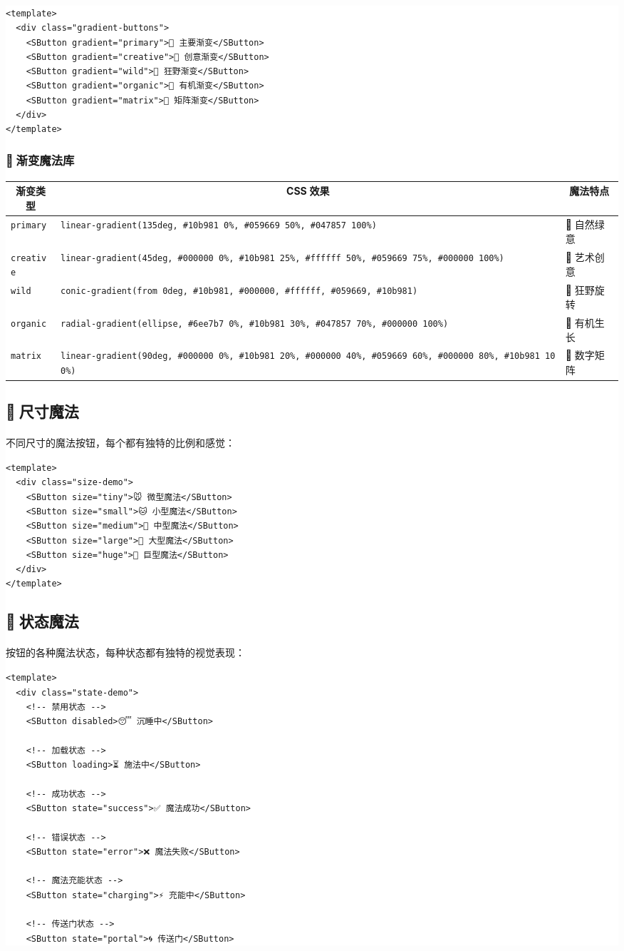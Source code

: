 ```vue
<template>
  <div class="gradient-buttons">
    <SButton gradient="primary">🌿 主要渐变</SButton>
    <SButton gradient="creative">🎨 创意渐变</SButton>
    <SButton gradient="wild">🦄 狂野渐变</SButton>
    <SButton gradient="organic">🌱 有机渐变</SButton>
    <SButton gradient="matrix">💚 矩阵渐变</SButton>
  </div>
</template>
```

### 🎨 渐变魔法库

| 渐变类型 | CSS 效果 | 魔法特点 |
|---------|----------|----------|
| `primary` | `linear-gradient(135deg, #10b981 0%, #059669 50%, #047857 100%)` | 🌿 自然绿意 |
| `creative` | `linear-gradient(45deg, #000000 0%, #10b981 25%, #ffffff 50%, #059669 75%, #000000 100%)` | 🎨 艺术创意 |
| `wild` | `conic-gradient(from 0deg, #10b981, #000000, #ffffff, #059669, #10b981)` | 🦄 狂野旋转 |
| `organic` | `radial-gradient(ellipse, #6ee7b7 0%, #10b981 30%, #047857 70%, #000000 100%)` | 🌱 有机生长 |
| `matrix` | `linear-gradient(90deg, #000000 0%, #10b981 20%, #000000 40%, #059669 60%, #000000 80%, #10b981 100%)` | 💚 数字矩阵 |

## 🎪 尺寸魔法

不同尺寸的魔法按钮，每个都有独特的比例和感觉：

```vue
<template>
  <div class="size-demo">
    <SButton size="tiny">🐭 微型魔法</SButton>
    <SButton size="small">🐱 小型魔法</SButton>
    <SButton size="medium">🐶 中型魔法</SButton>
    <SButton size="large">🐺 大型魔法</SButton>
    <SButton size="huge">🦁 巨型魔法</SButton>
  </div>
</template>
```

## 🔮 状态魔法

按钮的各种魔法状态，每种状态都有独特的视觉表现：

```vue
<template>
  <div class="state-demo">
    <!-- 禁用状态 -->
    <SButton disabled>😴 沉睡中</SButton>
    
    <!-- 加载状态 -->
    <SButton loading>⏳ 施法中</SButton>
    
    <!-- 成功状态 -->
    <SButton state="success">✅ 魔法成功</SButton>
    
    <!-- 错误状态 -->
    <SButton state="error">❌ 魔法失败</SButton>
    
    <!-- 魔法充能状态 -->
    <SButton state="charging">⚡ 充能中</SButton>
    
    <!-- 传送门状态 -->
    <SButton state="portal">🌀 传送门</SButton>
```